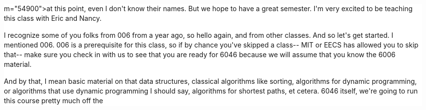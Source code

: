   m="54900">at</span> <span m="55030">this</span> <span m="55180">point,</span>
  <span m="55620">even</span> <span m="55850">I</span> <span
  m="56020">don't</span> <span m="56220">know</span> <span
  m="56410">their</span> <span m="56560">names.</span> <span
  m="58230">But</span> <span m="59570">we</span> <span m="59720">hope</span>
  <span m="59950">to</span> <span m="60010">have</span> <span m="60170">a</span>
  <span m="60230">great</span> <span m="60510">semester.</span> <span
  m="61840">I'm</span> <span m="62190">very</span> <span
  m="62430">excited</span> <span m="62850">to</span> <span m="62930">be</span>
  <span m="63050">teaching</span> <span m="63430">this</span> <span
  m="63620">class</span> <span m="63920">with</span> <span m="64290">Eric
  and</span> <span m="64610">Nancy.</span></p><p><span m="65470">I</span> <span
  m="65590">recognize</span> <span m="66100">some</span> <span
  m="66270">of</span> <span m="66380">you</span> <span m="66510">folks</span>
  <span m="67090">from</span> <span m="67480">006</span> <span
  m="68140">from</span> <span m="68310">a</span> <span m="68330">year</span>
  <span m="68590">ago,</span> <span m="69830">so</span> <span
  m="70160">hello</span> <span m="70370">again,</span> <span
  m="71500">and</span> <span m="71660">from</span> <span m="71810">other</span>
  <span m="71960">classes.</span> <span m="73450">And</span> <span
  m="73570">so</span> <span m="74220">let's</span> <span m="74480">get</span>
  <span m="74630">started.</span> <span m="76600">I</span> <span
  m="76740">mentioned</span> <span m="77100">006.</span> <span
  m="78310">006</span> <span m="79100">is</span> <span m="79400">a</span> <span
  m="79490">prerequisite</span> <span m="80070">for</span> <span
  m="80160">this</span> <span m="80360">class,</span> <span m="81730">so</span>
  <span m="82250">if</span> <span m="82950">by</span> <span
  m="83200">chance</span> <span m="83610">you've</span> <span
  m="83750">skipped</span> <span m="84130">a</span> <span
  m="84210">class--</span> <span m="86030">MIT</span> <span m="86820">or</span>
  <span m="87070">EECS</span> <span m="87700">has</span> <span
  m="87800">allowed</span> <span m="88100">you</span> <span m="88200">to</span>
  <span m="88270">skip</span> <span m="88560">that--</span> <span
  m="89490">make</span> <span m="89740">sure</span> <span m="90620">you</span>
  <span m="90910">check</span> <span m="91160">in</span> <span
  m="91260">with</span> <span m="91410">us</span> <span m="92260">to</span>
  <span m="92420">see</span> <span m="92590">that</span> <span
  m="93830">you</span> <span m="93990">are</span> <span m="94140">ready</span>
  <span m="94440">for</span> <span m="95000">6046</span> <span
  m="96110">because</span> <span m="96380">we</span> <span m="96510">will</span>
  <span m="96730">assume</span> <span m="97330">that</span> <span m="97560">you
  know the</span> <span m="97950">6006</span> <span
  m="99633">material.</span></p><p><span m="100340">And</span> <span
  m="100750">by</span> <span m="100890">that,</span> <span m="101060">I</span>
  <span m="101140">mean</span> <span m="101920">basic</span> <span
  m="102390">material</span> <span m="102950">on</span> <span
  m="103230">that</span> <span m="103560">data</span> <span
  m="103870">structures,</span> <span m="105170">classical</span> <span
  m="105690">algorithms</span> <span m="106290">like</span> <span
  m="106810">sorting,</span> <span m="108590">algorithms</span> <span
  m="109180">for</span> <span m="112140">dynamic</span> <span
  m="112350">programming,</span> <span m="112930">or</span> <span
  m="113430">algorithms</span> <span m="113860">that</span> <span
  m="113990">use</span> <span m="114260">dynamic</span> <span
  m="114640">programming</span> <span m="115080">I</span> <span
  m="115120">should</span> <span m="115300">say,</span> <span
  m="116750">algorithms</span> <span m="117230">for</span> <span
  m="117310">shortest</span> <span m="117650">paths,</span> <span
  m="118510">et</span> <span m="118630">cetera.</span> <span
  m="120580">6046</span> <span m="121360">itself,</span> <span
  m="122320">we're</span> <span m="122450">going to</span> <span
  m="122740">run</span> <span m="123020">this</span> <span
  m="123160">course</span> <span m="124550">pretty</span> <span
  m="124930">much</span> <span m="125430">off</span> <span m="125770">the</span>